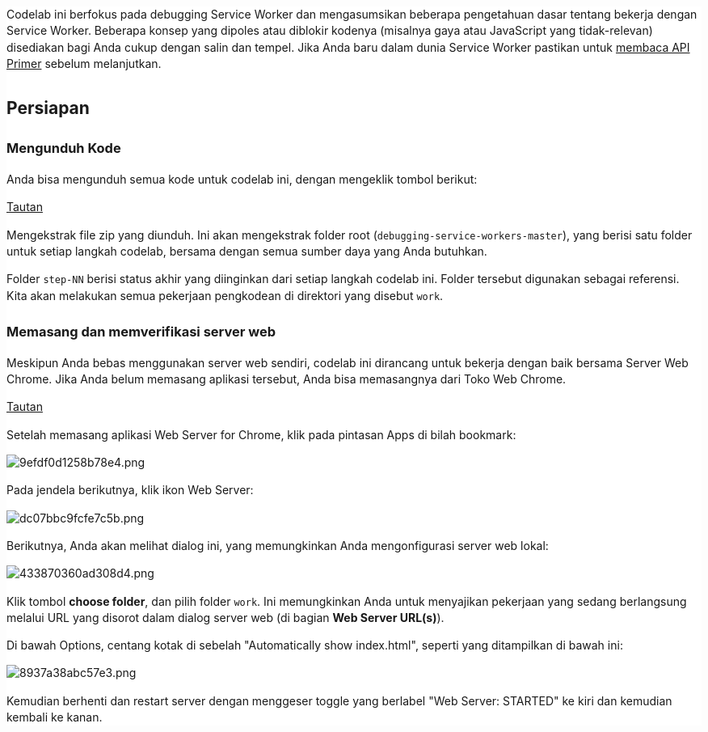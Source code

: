 Codelab ini berfokus pada debugging Service Worker dan mengasumsikan beberapa pengetahuan dasar tentang bekerja dengan Service Worker. Beberapa konsep yang dipoles atau diblokir kodenya (misalnya gaya atau JavaScript yang tidak-relevan) disediakan bagi Anda cukup dengan salin dan tempel. Jika Anda baru dalam dunia Service Worker pastikan untuk [membaca API Primer](/web/fundamentals/primers/service-worker/) sebelum melanjutkan.


## Persiapan




### Mengunduh Kode

Anda bisa mengunduh semua kode untuk codelab ini, dengan mengeklik tombol berikut:

[Tautan](https://github.com/googlecodelabs/debugging-service-workers/archive/master.zip)

Mengekstrak file zip yang diunduh. Ini akan mengekstrak folder root (`debugging-service-workers-master`), yang berisi satu folder untuk setiap langkah codelab, bersama dengan semua sumber daya yang Anda butuhkan.

Folder `step-NN` berisi status akhir yang diinginkan dari setiap langkah codelab ini. Folder tersebut digunakan sebagai referensi. Kita akan melakukan semua pekerjaan pengkodean di direktori yang disebut `work`.

### Memasang dan memverifikasi server web

Meskipun Anda bebas menggunakan server web sendiri, codelab ini dirancang untuk bekerja dengan baik bersama Server Web Chrome. Jika Anda belum memasang aplikasi tersebut, Anda bisa memasangnya dari Toko Web Chrome.

[Tautan](https://chrome.google.com/webstore/detail/web-server-for-chrome/ofhbbkphhbklhfoeikjpcbhemlocgigb)

Setelah memasang aplikasi Web Server for Chrome, klik pada pintasan Apps di bilah bookmark: 

![9efdf0d1258b78e4.png](img/9efdf0d1258b78e4.png)

Pada jendela berikutnya, klik ikon Web Server: 

![dc07bbc9fcfe7c5b.png](img/dc07bbc9fcfe7c5b.png)

Berikutnya, Anda akan melihat dialog ini, yang memungkinkan Anda mengonfigurasi server web lokal:

![433870360ad308d4.png](img/433870360ad308d4.png)

Klik tombol __choose folder__, dan pilih folder `work`. Ini memungkinkan Anda untuk menyajikan pekerjaan yang sedang berlangsung melalui URL yang disorot dalam dialog server web (di bagian __Web Server URL(s)__).

Di bawah Options, centang kotak di sebelah "Automatically show index.html", seperti yang ditampilkan di bawah ini:

![8937a38abc57e3.png](img/8937a38abc57e3.png)

Kemudian berhenti dan restart server dengan menggeser toggle yang berlabel "Web Server: STARTED" ke kiri dan kemudian kembali ke kanan.
